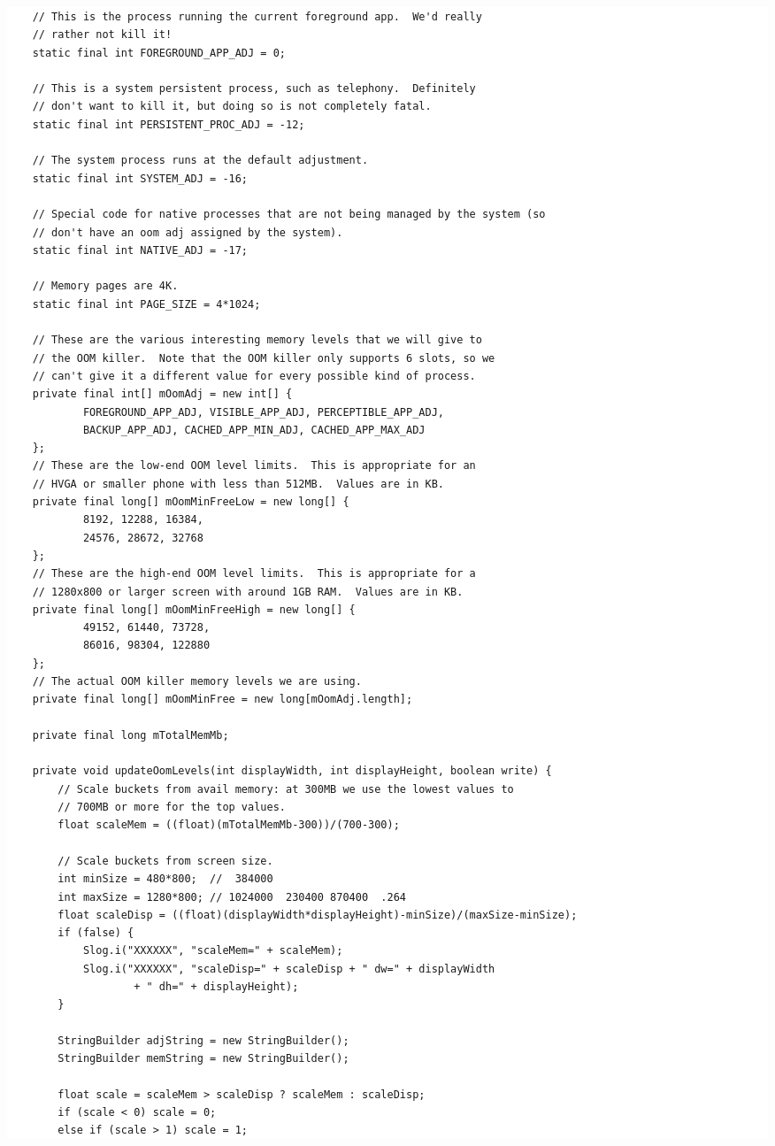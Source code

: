 ```
    // This is the process running the current foreground app.  We'd really
    // rather not kill it!
    static final int FOREGROUND_APP_ADJ = 0;

    // This is a system persistent process, such as telephony.  Definitely
    // don't want to kill it, but doing so is not completely fatal.
    static final int PERSISTENT_PROC_ADJ = -12;

    // The system process runs at the default adjustment.
    static final int SYSTEM_ADJ = -16;

    // Special code for native processes that are not being managed by the system (so
    // don't have an oom adj assigned by the system).
    static final int NATIVE_ADJ = -17;

    // Memory pages are 4K.
    static final int PAGE_SIZE = 4*1024;

    // These are the various interesting memory levels that we will give to
    // the OOM killer.  Note that the OOM killer only supports 6 slots, so we
    // can't give it a different value for every possible kind of process.
    private final int[] mOomAdj = new int[] {
            FOREGROUND_APP_ADJ, VISIBLE_APP_ADJ, PERCEPTIBLE_APP_ADJ,
            BACKUP_APP_ADJ, CACHED_APP_MIN_ADJ, CACHED_APP_MAX_ADJ
    };
    // These are the low-end OOM level limits.  This is appropriate for an
    // HVGA or smaller phone with less than 512MB.  Values are in KB.
    private final long[] mOomMinFreeLow = new long[] {
            8192, 12288, 16384,
            24576, 28672, 32768
    };
    // These are the high-end OOM level limits.  This is appropriate for a
    // 1280x800 or larger screen with around 1GB RAM.  Values are in KB.
    private final long[] mOomMinFreeHigh = new long[] {
            49152, 61440, 73728,
            86016, 98304, 122880
    };
    // The actual OOM killer memory levels we are using.
    private final long[] mOomMinFree = new long[mOomAdj.length];

    private final long mTotalMemMb;

    private void updateOomLevels(int displayWidth, int displayHeight, boolean write) {
        // Scale buckets from avail memory: at 300MB we use the lowest values to
        // 700MB or more for the top values.
        float scaleMem = ((float)(mTotalMemMb-300))/(700-300);

        // Scale buckets from screen size.
        int minSize = 480*800;  //  384000
        int maxSize = 1280*800; // 1024000  230400 870400  .264
        float scaleDisp = ((float)(displayWidth*displayHeight)-minSize)/(maxSize-minSize);
        if (false) {
            Slog.i("XXXXXX", "scaleMem=" + scaleMem);
            Slog.i("XXXXXX", "scaleDisp=" + scaleDisp + " dw=" + displayWidth
                    + " dh=" + displayHeight);
        }

        StringBuilder adjString = new StringBuilder();
        StringBuilder memString = new StringBuilder();

        float scale = scaleMem > scaleDisp ? scaleMem : scaleDisp;
        if (scale < 0) scale = 0;
        else if (scale > 1) scale = 1;
```